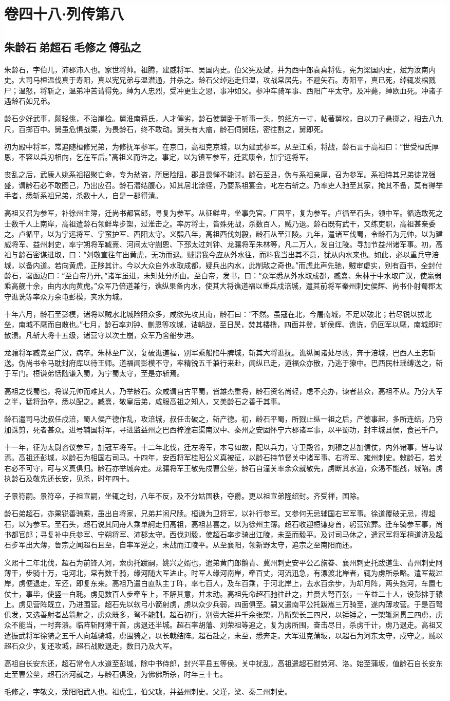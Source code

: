 # 卷四十八·列传第八

## 朱龄石 弟超石 毛修之 傅弘之

朱龄石，字伯儿，沛郡沛人也。家世将帅。祖腾，建威将军、吴国内史。伯父宪及斌，并为西中郎袁真将佐，宪为梁国内史，斌为汝南内史。大司马桓温伐真于寿阳，真以宪兄弟与温潜通，并杀之。龄石父绰逃走归温，攻战常居先，不避矢石。寿阳平，真已死，绰辄发棺戮尸；温怒，将斩之，温弟冲苦请得免。绰为人忠烈，受冲更生之恩，事冲如父。参冲车骑军事、西阳广平太守。及冲薨，绰欧血死。冲诸子遇龄石如兄弟。

龄石少好武事，颇轻佻，不治崖检。舅淮南蒋氏，人才儜劣，龄石使舅卧于听事一头，剪纸方一寸，帖著舅枕，自以刀子悬掷之，相去八九尺，百掷百中。舅虽危惧战栗，为畏龄石，终不敢动。舅头有大瘤，龄石伺舅眠，密往割之，舅即死。

初为殿中将军，常追随桓修兄弟，为修抚军参军。在京口，高祖克京城，以为建武参军。从至江乘，将战，龄石言于高祖曰：“世受桓氏厚恩，不容以兵刃相向，乞在军后。”高祖义而许之。事定，以为镇军参军，迁武康令，加宁远将军。

丧乱之后，武康人姚系祖招聚亡命，专为劫盗，所居险阻，郡县畏惮不能讨。龄石至县，伪与系祖亲厚，召为参军。系祖恃其兄弟徒党强盛，谓龄石必不敢图己，乃出应召。龄石潜结腹心，知其居北涂径，乃要系祖宴会，叱左右斩之。乃率吏人驰至其家，掩其不备，莫有得举手者，悉斩系祖兄弟，杀数十人，自是一郡得清。

高祖又召为参军，补徐州主簿，迁尚书都官郎，寻复为参军。从征鲜卑，坐事免官。广固平，复为参军。卢循至石头，领中军。循选敢死之士数千人上南岸，高祖遣龄石领鲜卑步槊，过淮击之。率厉将士，皆殊死战，杀数百人，贼乃退。龄石既有武干，又练吏职，高祖甚亲委之。卢循平，以为宁远将军、宁蛮护军、西阳太守。义熙八年，高祖西伐刘毅，龄石从至江陵。九年，遣诸军伐蜀，令龄石为元帅，以为建威将军、益州刺史，率宁朔将军臧熹、河间太守蒯恩、下邳太过刘钟、龙骧将军朱林等，凡二万人，发自江陵。寻加节益州诸军事。初，高祖与龄石密谋进取，曰：“刘敬宣往年出黄虎，无功而退。贼谓我今应从外水往，而料我当出其不意，犹从内水来也。如此，必以重兵守涪城，以备内道。若向黄虎，正陊其计。今以大众自外水取成都，疑兵出内水，此制敌之奇也。”而虑此声先驰，贼审虚实，别有函书，全封付龄石，署函边曰：“至白帝乃开。”诸军虽进，未知处分所由。至白帝，发书，曰：“众军悉从外水取成都，臧熹、朱林于中水取广汉，使羸弱乘高舰十余，由内水向黄虎。”众军乃倍道兼行，谯纵果备内水，使其大将谯道福以重兵戍涪城，遣其前将军秦州刺史侯辉、尚书仆射蜀郡太守谯诜等率众万余屯彭模，夹水为城。

十年六月，龄石至彭模，诸将以贼水北城险阻众多，咸欲先攻其南，龄石曰：“不然。虽寇在北，今屠南城，不足以破北；若尽锐以拔北垒，南城不麾而自散也。”七月，龄石率刘钟、蒯恩等攻城，诘朝战，至日昃，焚其楼橹，四面并登，斩侯辉、谯诜，仍回军以麾，南城即时散溃。凡斩大将十五级，诸营守以次土崩，众军乃舍船步进。

龙骧将军臧熹至广汉，病卒。朱林至广汉，复破谯道福，别军乘船陷牛脾城，斩其大将谯抚。谯纵闻诸处尽败，奔于涪城，巴西人王志斩送。伪尚书令马耽封府库以待王师。道福闻彭模不守，率精锐五千兼行来赴，闻纵已走，道福众亦散，乃逃于獠中。巴西民杜瑶缚送之，斩于军门。桓谦弟恬随谦入蜀，为宁蜀太守，至是亦斩焉。

高祖之伐蜀也，将谋元帅而难其人，乃举龄石。众咸谓自古平蜀，皆雄杰重将，龄石资名尚轻，虑不克办，谏者甚众，高祖不从。乃分大军之半，猛将劲卒，悉以配之。臧熹，敬皇后弟，咸服高祖之知人，又美龄石之善于其事。

龄石遣司马沈叔任戍涪，蜀人侯产德作乱，攻涪城，叔任击破之，斩产德。初，龄石平蜀，所戮止纵一祖之后，产德事起，多所连结，乃穷加诛剪，死者甚众。进号辅国将军，寻进监益州之巴西梓潼宕渠南汉中、秦州之安固怀宁六郡诸军事，以平蜀功，封丰城县侯，食邑千户。

十一年，征为太尉咨议参军，加冠军将军。十二年北伐，迁左将军，本号如故，配以兵力，守卫殿省，刘穆之甚加信仗，内外诸事，皆与谋焉。高祖还彭城，以龄石为相国右司马。十四年，安西将军桂阳公义真被征，以龄石持节督关中诸军事、右将军、雍州刺史。敕龄石，若关右必不可守，可与义真俱归。龄石亦举城奔走。龙骧将军王敬先戍曹公垒，龄石自潼关率余众就敬先，虏断其水道，众渴不能战，城陷。虏执龄石及敬先还长安，见杀，时年四十。

子景符嗣。景符卒，子祖宣嗣，坐辄之封，八年不反，及不分姑国秩，夺爵。更以祖宣弟隆绍封。齐受禅，国除。

龄石弟超石，亦果锐善骑乘，虽出自将家，兄弟并闲尺牍。桓谦为卫将军，以补行参军。又参何无忌辅国右军军事。徐道覆破无忌，得超石，以为参军。至石头，超石说其同舟人乘单舸走归高祖，高祖甚喜之，以为徐州主簿。超石收迎桓谦身首，躬营殡葬。迁车骑参军事，尚书都官郎；寻复补中兵参军、宁朔将军、沛郡太守。西伐刘毅，使超石率步骑出江陵，未至而毅平。及讨司马休之，遣冠军将军檀道济及超石步军出大薄，鲁宗之闻超石且至，自率军逆之，未战而江陵平。从至襄阳，领新野太守，追宗之至南阳而还。

义熙十二年北伐，超石为前锋入河，索虏托跋嗣，姚兴之婿也，遣弟黄门郎鹅青、冀州刺史安平公乙旃眷、襄州刺史托跋道生、青州刺史阿薄干，步骑十万，屯河北，常有数千骑，缘河随大军进止。时军人缘河南岸，牵百丈，河流迅急，有漂渡北岸者，辄为虏所杀略。遣军裁过岸，虏便退走，军还，即复东来。高祖乃遣白直队主丁旿，率七百人，及车百乘，于河北岸上，去水百余步，为却月阵，两头抱河，车置七仗士，事毕，使竖一白毦。虏见数百人步牵车上，不解其意，并未动。高祖先命超石驰往赴之，并赍大弩百张，一车益二十人，设彭排于辕上。虏见营阵既立，乃进围营。超石先以软弓小箭射虏，虏以众少兵弱，四面俱至。嗣又遣南平公托跋嵩三万骑至，遂内薄攻营。于是百弩俱发，又选善射者丛箭射之，虏众既多，弩不能制。超石初行，别赍大锤并千余张槊，乃断槊长三四尺，以锤锤之，一槊辄洞贯三四虏，虏众不能当，一时奔溃。临阵斩阿薄干首，虏退还半城。超石率胡藩、刘荣祖等追之，复为虏所围，奋击尽日，杀虏千计，虏乃退走。高祖又遣振武将军徐猗之五千人向越骑城，虏围猗之，以长戟结阵。超石赴之，未至，悉奔走。大军进克蒲坂，以超石为河东太守，戍守之。贼以超石众少，复还攻城，超石战败退走，数日乃及大军。

高祖自长安东还，超石常令人水道至彭城，除中书侍郎，封兴平县五等侯。关中扰乱，高祖遣超石慰劳河、洛。始至蒲坂，值龄石自长安东走至曹公垒，超石济河就之，与龄石俱没，为佛佛所杀，时年三十七。

毛修之，字敬文，荥阳阳武人也。祖虎生，伯父璩，并益州刺史。父瑾，梁、秦二州刺史。

